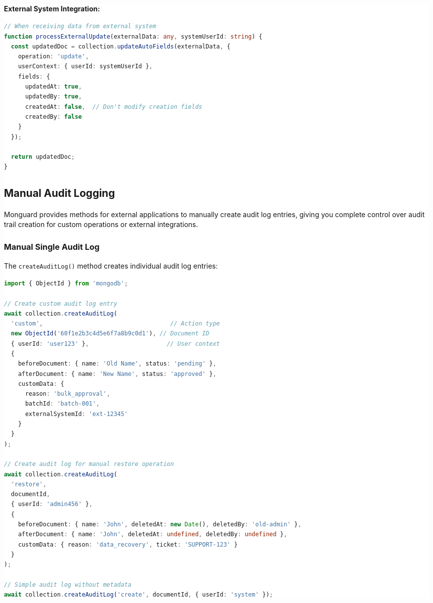 **External System Integration:**
```typescript
// When receiving data from external system
function processExternalUpdate(externalData: any, systemUserId: string) {
  const updatedDoc = collection.updateAutoFields(externalData, {
    operation: 'update',
    userContext: { userId: systemUserId },
    fields: {
      updatedAt: true,
      updatedBy: true,
      createdAt: false,  // Don't modify creation fields
      createdBy: false
    }
  });
  
  return updatedDoc;
}
```

## Manual Audit Logging

Monguard provides methods for external applications to manually create audit log entries, giving you complete control over audit trail creation for custom operations or external integrations.

### Manual Single Audit Log

The `createAuditLog()` method creates individual audit log entries:

```typescript
import { ObjectId } from 'mongodb';

// Create custom audit log entry
await collection.createAuditLog(
  'custom',                                    // Action type
  new ObjectId('60f1e2b3c4d5e6f7a8b9c0d1'), // Document ID
  { userId: 'user123' },                      // User context
  {
    beforeDocument: { name: 'Old Name', status: 'pending' },
    afterDocument: { name: 'New Name', status: 'approved' },
    customData: { 
      reason: 'bulk_approval',
      batchId: 'batch-001',
      externalSystemId: 'ext-12345'
    }
  }
);

// Create audit log for manual restore operation
await collection.createAuditLog(
  'restore',
  documentId,
  { userId: 'admin456' },
  {
    beforeDocument: { name: 'John', deletedAt: new Date(), deletedBy: 'old-admin' },
    afterDocument: { name: 'John', deletedAt: undefined, deletedBy: undefined },
    customData: { reason: 'data_recovery', ticket: 'SUPPORT-123' }
  }
);

// Simple audit log without metadata
await collection.createAuditLog('create', documentId, { userId: 'system' });
```
